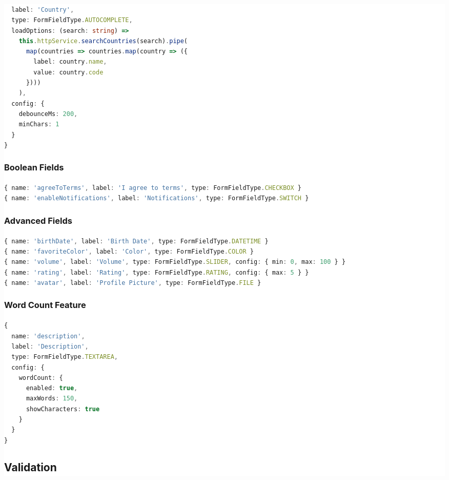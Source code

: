 ```typescript
  label: 'Country',
  type: FormFieldType.AUTOCOMPLETE,
  loadOptions: (search: string) =>
    this.httpService.searchCountries(search).pipe(
      map(countries => countries.map(country => ({
        label: country.name,
        value: country.code
      })))
    ),
  config: {
    debounceMs: 200,
    minChars: 1
  }
}
```

### Boolean Fields

```typescript
{ name: 'agreeToTerms', label: 'I agree to terms', type: FormFieldType.CHECKBOX }
{ name: 'enableNotifications', label: 'Notifications', type: FormFieldType.SWITCH }
```

### Advanced Fields

```typescript
{ name: 'birthDate', label: 'Birth Date', type: FormFieldType.DATETIME }
{ name: 'favoriteColor', label: 'Color', type: FormFieldType.COLOR }
{ name: 'volume', label: 'Volume', type: FormFieldType.SLIDER, config: { min: 0, max: 100 } }
{ name: 'rating', label: 'Rating', type: FormFieldType.RATING, config: { max: 5 } }
{ name: 'avatar', label: 'Profile Picture', type: FormFieldType.FILE }
```

### Word Count Feature

```typescript
{
  name: 'description',
  label: 'Description',
  type: FormFieldType.TEXTAREA,
  config: {
    wordCount: {
      enabled: true,
      maxWords: 150,
      showCharacters: true
    }
  }
}
```

## Validation
